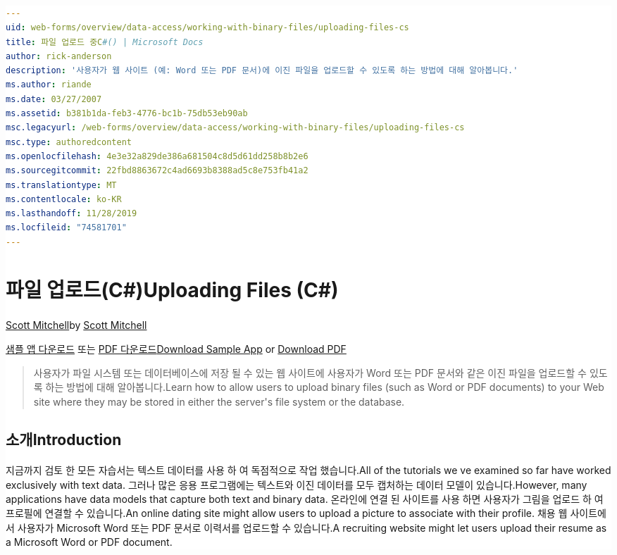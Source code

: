 ```yaml
---
uid: web-forms/overview/data-access/working-with-binary-files/uploading-files-cs
title: 파일 업로드 중C#() | Microsoft Docs
author: rick-anderson
description: '사용자가 웹 사이트 (예: Word 또는 PDF 문서)에 이진 파일을 업로드할 수 있도록 하는 방법에 대해 알아봅니다.'
ms.author: riande
ms.date: 03/27/2007
ms.assetid: b381b1da-feb3-4776-bc1b-75db53eb90ab
msc.legacyurl: /web-forms/overview/data-access/working-with-binary-files/uploading-files-cs
msc.type: authoredcontent
ms.openlocfilehash: 4e3e32a829de386a681504c8d5d61dd258b8b2e6
ms.sourcegitcommit: 22fbd8863672c4ad6693b8388ad5c8e753fb41a2
ms.translationtype: MT
ms.contentlocale: ko-KR
ms.lasthandoff: 11/28/2019
ms.locfileid: "74581701"
---
```

# <a name="uploading-files-c"></a><span data-ttu-id="6cc2c-103">파일 업로드(C#)</span><span class="sxs-lookup"><span data-stu-id="6cc2c-103">Uploading Files (C#)</span></span>

<span data-ttu-id="6cc2c-104">[Scott Mitchell](https://twitter.com/ScottOnWriting)</span><span class="sxs-lookup"><span data-stu-id="6cc2c-104">by [Scott Mitchell](https://twitter.com/ScottOnWriting)</span></span>

<span data-ttu-id="6cc2c-105">[샘플 앱 다운로드](https://download.microsoft.com/download/4/a/7/4a7a3b18-d80e-4014-8e53-a6a2427f0d93/ASPNET_Data_Tutorial_54_CS.exe) 또는 [PDF 다운로드](uploading-files-cs/_static/datatutorial54cs1.pdf)</span><span class="sxs-lookup"><span data-stu-id="6cc2c-105">[Download Sample App](https://download.microsoft.com/download/4/a/7/4a7a3b18-d80e-4014-8e53-a6a2427f0d93/ASPNET_Data_Tutorial_54_CS.exe) or [Download PDF](uploading-files-cs/_static/datatutorial54cs1.pdf)</span></span>

> <span data-ttu-id="6cc2c-106">사용자가 파일 시스템 또는 데이터베이스에 저장 될 수 있는 웹 사이트에 사용자가 Word 또는 PDF 문서와 같은 이진 파일을 업로드할 수 있도록 하는 방법에 대해 알아봅니다.</span><span class="sxs-lookup"><span data-stu-id="6cc2c-106">Learn how to allow users to upload binary files (such as Word or PDF documents) to your Web site where they may be stored in either the server's file system or the database.</span></span>

## <a name="introduction"></a><span data-ttu-id="6cc2c-107">소개</span><span class="sxs-lookup"><span data-stu-id="6cc2c-107">Introduction</span></span>

<span data-ttu-id="6cc2c-108">지금까지 검토 한 모든 자습서는 텍스트 데이터를 사용 하 여 독점적으로 작업 했습니다.</span><span class="sxs-lookup"><span data-stu-id="6cc2c-108">All of the tutorials we ve examined so far have worked exclusively with text data.</span></span> <span data-ttu-id="6cc2c-109">그러나 많은 응용 프로그램에는 텍스트와 이진 데이터를 모두 캡처하는 데이터 모델이 있습니다.</span><span class="sxs-lookup"><span data-stu-id="6cc2c-109">However, many applications have data models that capture both text and binary data.</span></span> <span data-ttu-id="6cc2c-110">온라인에 연결 된 사이트를 사용 하면 사용자가 그림을 업로드 하 여 프로필에 연결할 수 있습니다.</span><span class="sxs-lookup"><span data-stu-id="6cc2c-110">An online dating site might allow users to upload a picture to associate with their profile.</span></span> <span data-ttu-id="6cc2c-111">채용 웹 사이트에서 사용자가 Microsoft Word 또는 PDF 문서로 이력서를 업로드할 수 있습니다.</span><span class="sxs-lookup"><span data-stu-id="6cc2c-111">A recruiting website might let users upload their resume as a Microsoft Word or PDF document.</span></span>
